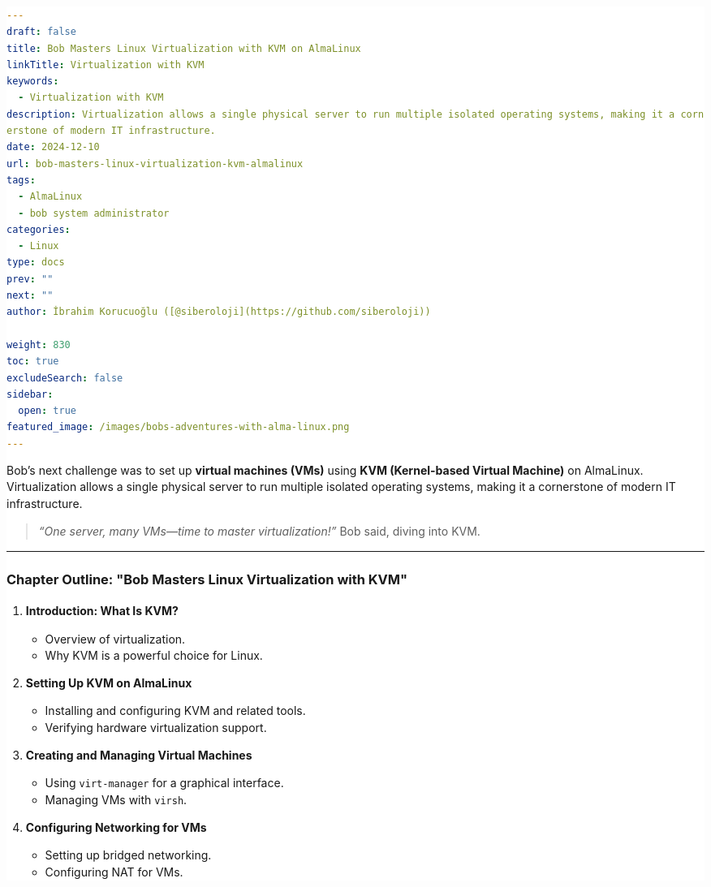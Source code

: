 ```yaml
---
draft: false
title: Bob Masters Linux Virtualization with KVM on AlmaLinux
linkTitle: Virtualization with KVM
keywords:
  - Virtualization with KVM
description: Virtualization allows a single physical server to run multiple isolated operating systems, making it a cornerstone of modern IT infrastructure.
date: 2024-12-10
url: bob-masters-linux-virtualization-kvm-almalinux
tags:
  - AlmaLinux
  - bob system administrator
categories:
  - Linux
type: docs
prev: ""
next: ""
author: İbrahim Korucuoğlu ([@siberoloji](https://github.com/siberoloji))

weight: 830
toc: true
excludeSearch: false
sidebar:
  open: true
featured_image: /images/bobs-adventures-with-alma-linux.png
---
```

Bob’s next challenge was to set up **virtual machines (VMs)** using **KVM (Kernel-based Virtual Machine)** on AlmaLinux. Virtualization allows a single physical server to run multiple isolated operating systems, making it a cornerstone of modern IT infrastructure.

> *“One server, many VMs—time to master virtualization!”* Bob said, diving into KVM.

---

### **Chapter Outline: "Bob Masters Linux Virtualization with KVM"**

1. **Introduction: What Is KVM?**
   - Overview of virtualization.
   - Why KVM is a powerful choice for Linux.

2. **Setting Up KVM on AlmaLinux**
   - Installing and configuring KVM and related tools.
   - Verifying hardware virtualization support.

3. **Creating and Managing Virtual Machines**
   - Using `virt-manager` for a graphical interface.
   - Managing VMs with `virsh`.

4. **Configuring Networking for VMs**
   - Setting up bridged networking.
   - Configuring NAT for VMs.
